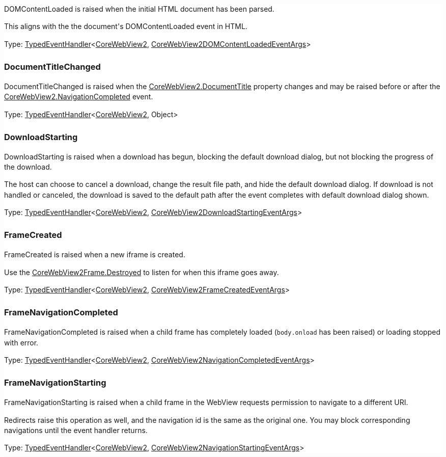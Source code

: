 DOMContentLoaded is raised when the initial HTML document has been parsed.

This aligns with the the document's DOMContentLoaded event in HTML.

Type: [TypedEventHandler](/uwp/api/Windows.Foundation.TypedEventHandler-2)&lt;[CoreWebView2](corewebview2.md), [CoreWebView2DOMContentLoadedEventArgs](corewebview2domcontentloadedeventargs.md)&gt;

### DocumentTitleChanged

DocumentTitleChanged is raised when the [CoreWebView2.DocumentTitle](corewebview2.md#documenttitle) property changes and may be raised before or after the [CoreWebView2.NavigationCompleted](corewebview2.md#navigationcompleted) event.

Type: [TypedEventHandler](/uwp/api/Windows.Foundation.TypedEventHandler-2)&lt;[CoreWebView2](corewebview2.md), Object&gt;

### DownloadStarting

DownloadStarting is raised when a download has begun, blocking the default download dialog, but not blocking the progress of the download.

The host can choose to cancel a download, change the result file path, and hide the default download dialog. If download is not handled or canceled, the download is saved to the default path after the event completes with default download dialog shown.

Type: [TypedEventHandler](/uwp/api/Windows.Foundation.TypedEventHandler-2)&lt;[CoreWebView2](corewebview2.md), [CoreWebView2DownloadStartingEventArgs](corewebview2downloadstartingeventargs.md)&gt;

### FrameCreated

FrameCreated is raised when a new iframe is created.

Use the [CoreWebView2Frame.Destroyed](corewebview2frame.md#destroyed) to listen for when this iframe goes away.

Type: [TypedEventHandler](/uwp/api/Windows.Foundation.TypedEventHandler-2)&lt;[CoreWebView2](corewebview2.md), [CoreWebView2FrameCreatedEventArgs](corewebview2framecreatedeventargs.md)&gt;

### FrameNavigationCompleted

FrameNavigationCompleted is raised when a child frame has completely loaded (`body.onload` has been raised) or loading stopped with error.

Type: [TypedEventHandler](/uwp/api/Windows.Foundation.TypedEventHandler-2)&lt;[CoreWebView2](corewebview2.md), [CoreWebView2NavigationCompletedEventArgs](corewebview2navigationcompletedeventargs.md)&gt;

### FrameNavigationStarting

FrameNavigationStarting is raised when a child frame in the WebView requests permission to navigate to a different URI.

Redirects raise this operation as well, and the navigation id is the same as the original one. You may block corresponding navigations until the event handler returns.

Type: [TypedEventHandler](/uwp/api/Windows.Foundation.TypedEventHandler-2)&lt;[CoreWebView2](corewebview2.md), [CoreWebView2NavigationStartingEventArgs](corewebview2navigationstartingeventargs.md)&gt;
